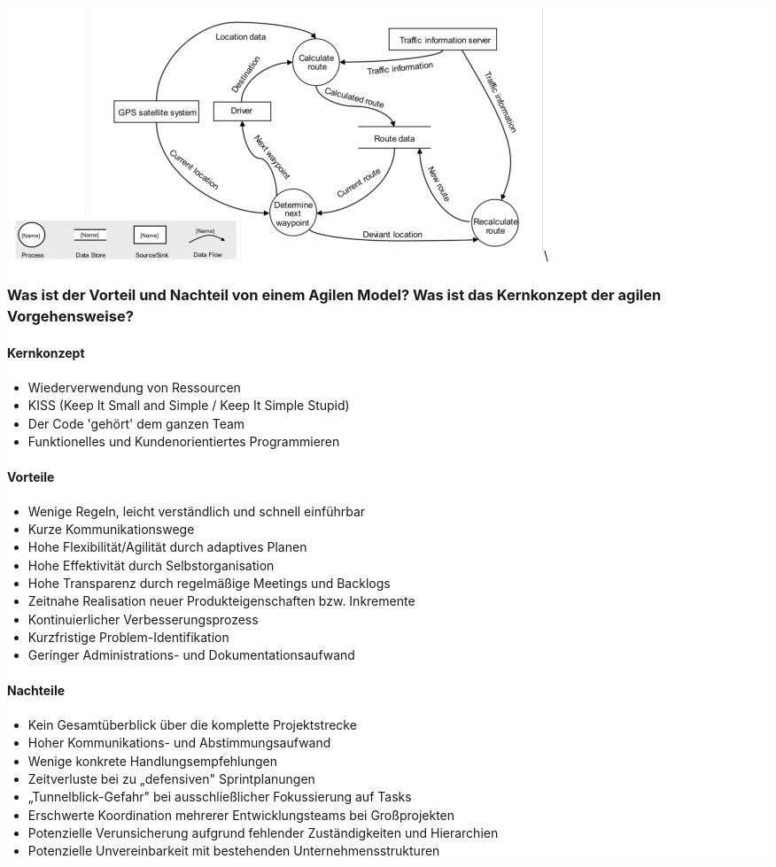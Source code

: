![img](./imgs/dfd.png)\ 


<a id="orgc842bda"></a>

### Was ist der Vorteil und Nachteil von einem Agilen Model? Was ist das Kernkonzept der agilen Vorgehensweise?

#### Kernkonzept

-   Wiederverwendung von Ressourcen
-   KISS (Keep It Small and Simple / Keep It Simple Stupid)
-   Der Code 'gehört' dem ganzen Team
-   Funktionelles und Kundenorientiertes Programmieren

#### Vorteile

-   Wenige Regeln, leicht verständlich und schnell einführbar
-   Kurze Kommunikationswege
-   Hohe Flexibilität/Agilität durch adaptives Planen
-   Hohe Effektivität durch Selbstorganisation
-   Hohe Transparenz durch regelmäßige Meetings und Backlogs
-   Zeitnahe Realisation neuer Produkteigenschaften bzw. Inkremente
-   Kontinuierlicher Verbesserungsprozess
-   Kurzfristige Problem-Identifikation
-   Geringer Administrations- und Dokumentationsaufwand

#### Nachteile

-   Kein Gesamtüberblick über die komplette Projektstrecke
-   Hoher Kommunikations- und Abstimmungsaufwand
-   Wenige konkrete Handlungsempfehlungen
-   Zeitverluste bei zu „defensiven" Sprintplanungen
-   „Tunnelblick-Gefahr" bei ausschließlicher Fokussierung auf Tasks
-   Erschwerte Koordination mehrerer Entwicklungsteams bei Großprojekten
-   Potenzielle Verunsicherung aufgrund fehlender Zuständigkeiten und Hierarchien
-   Potenzielle Unvereinbarkeit mit bestehenden Unternehmensstrukturen

